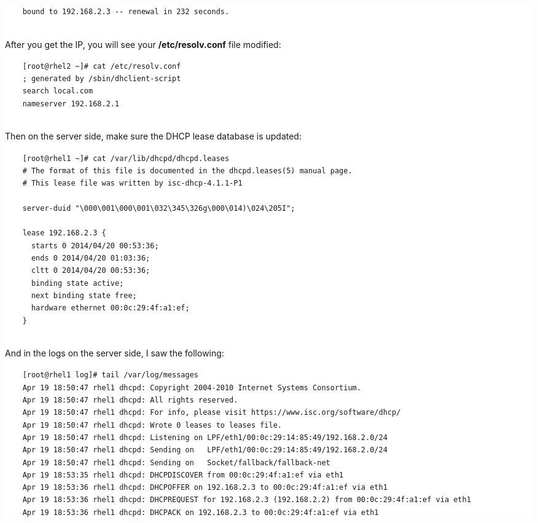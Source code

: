 ```
    bound to 192.168.2.3 -- renewal in 232 seconds.
    
```






After you get the IP, you will see your **/etc/resolv.conf** file modified:




    

```
    [root@rhel2 ~]# cat /etc/resolv.conf
    ; generated by /sbin/dhclient-script
    search local.com
    nameserver 192.168.2.1
    
```






Then on the server side, make sure the DHCP lease database is updated:




    

```
    [root@rhel1 ~]# cat /var/lib/dhcpd/dhcpd.leases
    # The format of this file is documented in the dhcpd.leases(5) manual page.
    # This lease file was written by isc-dhcp-4.1.1-P1
    
    server-duid "\000\001\000\001\032\345\326g\000\014)\024\205I";
    
    lease 192.168.2.3 {
      starts 0 2014/04/20 00:53:36;
      ends 0 2014/04/20 01:03:36;
      cltt 0 2014/04/20 00:53:36;
      binding state active;
      next binding state free;
      hardware ethernet 00:0c:29:4f:a1:ef;
    }
    
```






And in the logs on the server side, I saw the following:




    

```
    [root@rhel1 log]# tail /var/log/messages
    Apr 19 18:50:47 rhel1 dhcpd: Copyright 2004-2010 Internet Systems Consortium.
    Apr 19 18:50:47 rhel1 dhcpd: All rights reserved.
    Apr 19 18:50:47 rhel1 dhcpd: For info, please visit https://www.isc.org/software/dhcp/
    Apr 19 18:50:47 rhel1 dhcpd: Wrote 0 leases to leases file.
    Apr 19 18:50:47 rhel1 dhcpd: Listening on LPF/eth1/00:0c:29:14:85:49/192.168.2.0/24
    Apr 19 18:50:47 rhel1 dhcpd: Sending on   LPF/eth1/00:0c:29:14:85:49/192.168.2.0/24
    Apr 19 18:50:47 rhel1 dhcpd: Sending on   Socket/fallback/fallback-net
    Apr 19 18:53:35 rhel1 dhcpd: DHCPDISCOVER from 00:0c:29:4f:a1:ef via eth1
    Apr 19 18:53:36 rhel1 dhcpd: DHCPOFFER on 192.168.2.3 to 00:0c:29:4f:a1:ef via eth1
    Apr 19 18:53:36 rhel1 dhcpd: DHCPREQUEST for 192.168.2.3 (192.168.2.2) from 00:0c:29:4f:a1:ef via eth1
    Apr 19 18:53:36 rhel1 dhcpd: DHCPACK on 192.168.2.3 to 00:0c:29:4f:a1:ef via eth1
```